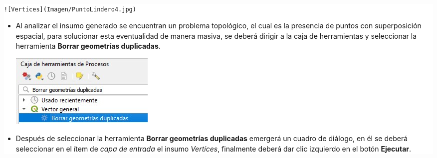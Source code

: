 	![Vertices](Imagen/PuntoLindero4.jpg)

- Al analizar el insumo generado se encuentran un problema topológico, el cual es la presencia de puntos con superposición espacial, para solucionar esta eventualidad de manera masiva, se deberá dirigir a la caja de herramientas y seleccionar la herramienta **Borrar geometrías duplicadas**.

	![](Imagen/PuntoLindero5.jpg)

- Después de seleccionar la herramienta **Borrar geometrías duplicadas** emergerá un cuadro de diálogo, en él se deberá seleccionar en el ítem de *capa de entrada* el insumo *Vertíces*, finalmente deberá dar clic izquierdo en el botón **Ejecutar**.
